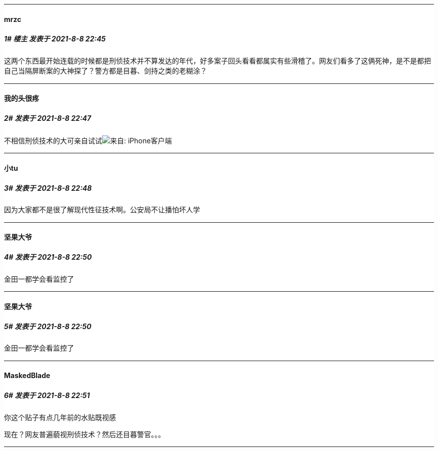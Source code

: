 

*****

####  mrzc  
##### 1#       楼主       发表于 2021-8-8 22:45


这两个东西最开始连载的时候都是刑侦技术并不算发达的年代，好多案子回头看看都属实有些滑稽了。网友们看多了这俩死神，是不是都把自己当隔屏断案的大神探了？警方都是目暮、剑持之类的老糊涂？


*****

####  我的头很疼  
##### 2#       发表于 2021-8-8 22:47


不相信刑侦技术的大可亲自试试<img src="https://static.saraba1st.com/image/smiley/face2017/057.png" referrerpolicy="no-referrer">来自: iPhone客户端


*****

####  小tu  
##### 3#       发表于 2021-8-8 22:48


因为大家都不是很了解现代性征技术啊。公安局不让播怕坏人学


*****

####  坚果大爷  
##### 4#       发表于 2021-8-8 22:50


金田一都学会看监控了


*****

####  坚果大爷  
##### 5#       发表于 2021-8-8 22:50


金田一都学会看监控了


*****

####  MaskedBlade  
##### 6#       发表于 2021-8-8 22:51


你这个贴子有点几年前的水贴既视感


现在？网友普遍藐视刑侦技术？然后还目暮警官。。。


*****
